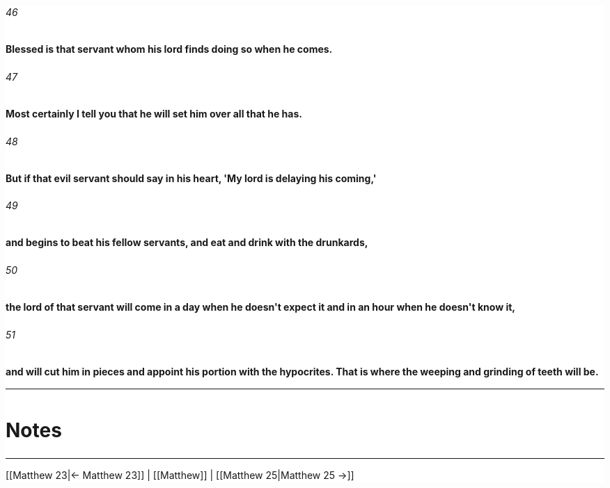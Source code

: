 ###### 46 
**Blessed is that servant whom his lord finds doing so when he comes.** 

###### 47 
**Most certainly I tell you that he will set him over all that he has.** 

###### 48 
**But if that evil servant should say in his heart, 'My lord is delaying his coming,'** 

###### 49 
**and begins to beat his fellow servants, and eat and drink with the drunkards,** 

###### 50 
**the lord of that servant will come in a day when he doesn't expect it and in an hour when he doesn't know it,** 

###### 51 
**and will cut him in pieces and appoint his portion with the hypocrites. That is where the weeping and grinding of teeth will be.**

---
# Notes


***
[[Matthew 23|← Matthew 23]] | [[Matthew]] | [[Matthew 25|Matthew 25 →]]

